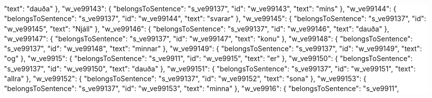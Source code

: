 "text": "dauða"
},
"w_ve99143": {
"belongsToSentence": "s_ve99137",
"id": "w_ve99143",
"text": "míns"
},
"w_ve99144": {
"belongsToSentence": "s_ve99137",
"id": "w_ve99144",
"text": "svarar"
},
"w_ve99145": {
"belongsToSentence": "s_ve99137",
"id": "w_ve99145",
"text": "Njáll"
},
"w_ve99146": {
"belongsToSentence": "s_ve99137",
"id": "w_ve99146",
"text": "dauða"
},
"w_ve99147": {
"belongsToSentence": "s_ve99137",
"id": "w_ve99147",
"text": "konu"
},
"w_ve99148": {
"belongsToSentence": "s_ve99137",
"id": "w_ve99148",
"text": "minnar"
},
"w_ve99149": {
"belongsToSentence": "s_ve99137",
"id": "w_ve99149",
"text": "og"
},
"w_ve9915": {
"belongsToSentence": "s_ve9911",
"id": "w_ve9915",
"text": "er"
},
"w_ve99150": {
"belongsToSentence": "s_ve99137",
"id": "w_ve99150",
"text": "dauða"
},
"w_ve99151": {
"belongsToSentence": "s_ve99137",
"id": "w_ve99151",
"text": "allra"
},
"w_ve99152": {
"belongsToSentence": "s_ve99137",
"id": "w_ve99152",
"text": "sona"
},
"w_ve99153": {
"belongsToSentence": "s_ve99137",
"id": "w_ve99153",
"text": "minna"
},
"w_ve9916": {
"belongsToSentence": "s_ve9911",